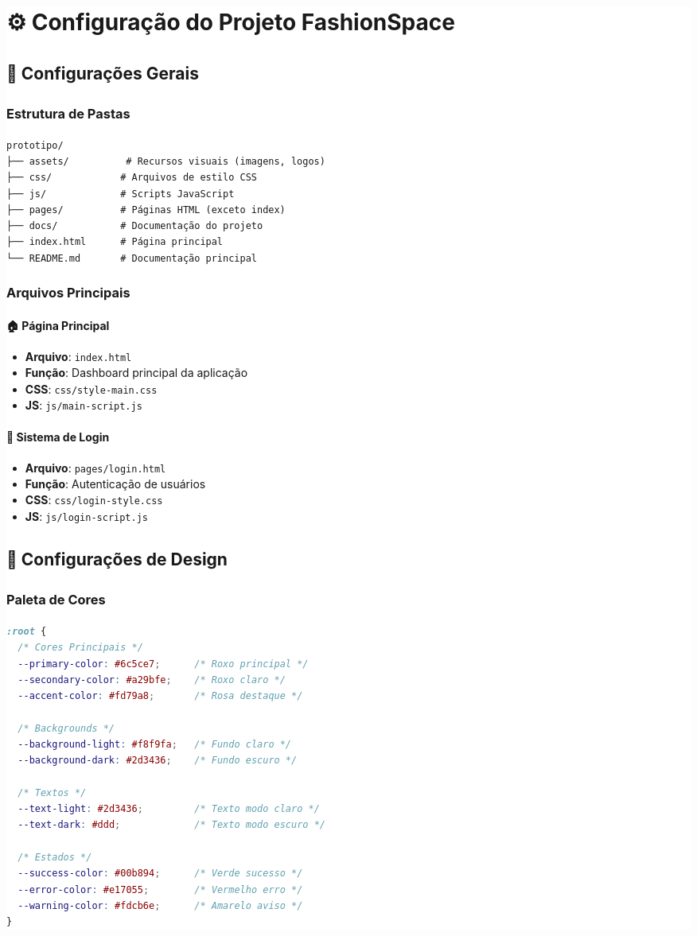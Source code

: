 # ⚙️ Configuração do Projeto FashionSpace

## 🔧 Configurações Gerais

### Estrutura de Pastas
```
prototipo/
├── assets/          # Recursos visuais (imagens, logos)
├── css/            # Arquivos de estilo CSS
├── js/             # Scripts JavaScript
├── pages/          # Páginas HTML (exceto index)
├── docs/           # Documentação do projeto
├── index.html      # Página principal
└── README.md       # Documentação principal
```

### Arquivos Principais

#### 🏠 Página Principal
- **Arquivo**: `index.html`
- **Função**: Dashboard principal da aplicação
- **CSS**: `css/style-main.css`
- **JS**: `js/main-script.js`

#### 🔐 Sistema de Login
- **Arquivo**: `pages/login.html`
- **Função**: Autenticação de usuários
- **CSS**: `css/login-style.css`
- **JS**: `js/login-script.js`

## 🎨 Configurações de Design

### Paleta de Cores
```css
:root {
  /* Cores Principais */
  --primary-color: #6c5ce7;      /* Roxo principal */
  --secondary-color: #a29bfe;    /* Roxo claro */
  --accent-color: #fd79a8;       /* Rosa destaque */
  
  /* Backgrounds */
  --background-light: #f8f9fa;   /* Fundo claro */
  --background-dark: #2d3436;    /* Fundo escuro */
  
  /* Textos */
  --text-light: #2d3436;         /* Texto modo claro */
  --text-dark: #ddd;             /* Texto modo escuro */
  
  /* Estados */
  --success-color: #00b894;      /* Verde sucesso */
  --error-color: #e17055;        /* Vermelho erro */
  --warning-color: #fdcb6e;      /* Amarelo aviso */
}
```
